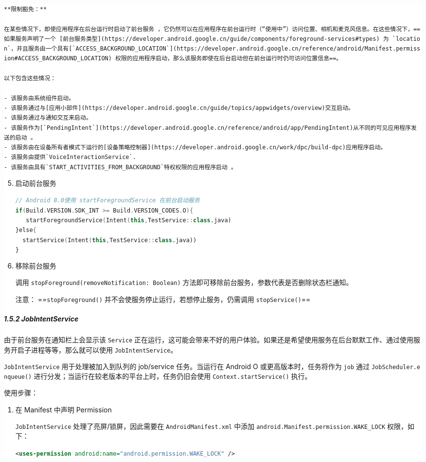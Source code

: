     

    **限制豁免：**

    在某些情况下，即使应用程序在后台运行时启动了前台服务 ，它仍然可以在应用程序在前台运行时（“使用中”）访问位置、相机和麦克风信息。在这些情况下，==如果服务声明了一个 [前台服务类型](https://developer.android.google.cn/guide/components/foreground-services#types) 为 `location`，并且服务由一个具有[`ACCESS_BACKGROUND_LOCATION`](https://developer.android.google.cn/reference/android/Manifest.permission#ACCESS_BACKGROUND_LOCATION) 权限的应用程序启动，那么该服务即使在后台启动但在前台运行时仍可访问位置信息==。

    以下包含这些情况：

    - 该服务由系统组件启动。
    - 该服务通过与[应用小部件](https://developer.android.google.cn/guide/topics/appwidgets/overview)交互启动。
    - 该服务通过与通知交互来启动。
    - 该服务作为[`PendingIntent`](https://developer.android.google.cn/reference/android/app/PendingIntent)从不同的可见应用程序发送的启动 。
    - 该服务由在设备所有者模式下运行的[设备策略控制器](https://developer.android.google.cn/work/dpc/build-dpc)应用程序启动。
    - 该服务由提供`VoiceInteractionService`.
    - 该服务由具有`START_ACTIVITIES_FROM_BACKGROUND`特权权限的应用程序启动 。

    

5. 启动前台服务

    ```kotlin
    // Android 8.0使用 startForegroundService 在前台启动服务
    if(Build.VERSION.SDK_INT >= Build.VERSION_CODES.O){
       startForegroundService(Intent(this,TestService::class.java)
    }else{
      startService(Intent(this,TestService::class.java))
    }
    ```

    

6. 移除前台服务

    调用 `stopForeground(removeNotification: Boolean)` 方法即可移除前台服务，参数代表是否删除状态栏通知。

    注意： ==`stopForeground()` 并不会使服务停止运行，若想停止服务，仍需调用 `stopService()`==



##### 1.5.2 JobIntentService

由于前台服务在通知栏上会显示该 `Service` 正在运行，这可能会带来不好的用户体验。如果还是希望使用服务在后台默默工作、通过使用服务开启子进程等等，那么就可以使用 `JobIntentService`。



`JobIntentService` 用于处理被加入到队列的 job/service 任务。当运行在 Android O 或更高版本时，任务将作为 `job` 通过 `JobScheduler.enqueue()` 进行分发；当运行在较老版本的平台上时，任务仍旧会使用 `Context.startService()` 执行。



使用步骤：

1. 在 Manifest 中声明 Permission

    `JobIntentService` 处理了亮屏/锁屏，因此需要在 `AndroidManifest.xml` 中添加 `android.Manifest.permission.WAKE_LOCK` 权限，如下：

    ```xml
    <uses-permission android:name="android.permission.WAKE_LOCK" />
    ```

